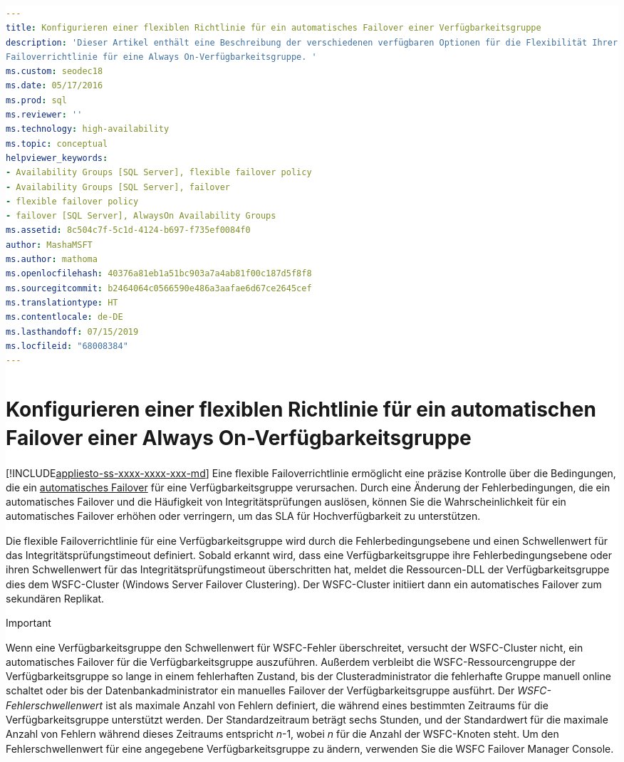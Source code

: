 ```yaml
---
title: Konfigurieren einer flexiblen Richtlinie für ein automatisches Failover einer Verfügbarkeitsgruppe
description: 'Dieser Artikel enthält eine Beschreibung der verschiedenen verfügbaren Optionen für die Flexibilität Ihrer Failoverrichtlinie für eine Always On-Verfügbarkeitsgruppe. '
ms.custom: seodec18
ms.date: 05/17/2016
ms.prod: sql
ms.reviewer: ''
ms.technology: high-availability
ms.topic: conceptual
helpviewer_keywords:
- Availability Groups [SQL Server], flexible failover policy
- Availability Groups [SQL Server], failover
- flexible failover policy
- failover [SQL Server], AlwaysOn Availability Groups
ms.assetid: 8c504c7f-5c1d-4124-b697-f735ef0084f0
author: MashaMSFT
ms.author: mathoma
ms.openlocfilehash: 40376a81eb1a51bc903a7a4ab81f00c187d5f8f8
ms.sourcegitcommit: b2464064c0566590e486a3aafae6d67ce2645cef
ms.translationtype: HT
ms.contentlocale: de-DE
ms.lasthandoff: 07/15/2019
ms.locfileid: "68008384"
---
```

# <a name="configure-a-flexible-automatic-failover-policy-for-an-always-on-availability-group"></a>Konfigurieren einer flexiblen Richtlinie für ein automatischen Failover einer Always On-Verfügbarkeitsgruppe
[!INCLUDE[appliesto-ss-xxxx-xxxx-xxx-md](../../../includes/appliesto-ss-xxxx-xxxx-xxx-md.md)]
  Eine flexible Failoverrichtlinie ermöglicht eine präzise Kontrolle über die Bedingungen, die ein [automatisches Failover](../../../database-engine/availability-groups/windows/failover-and-failover-modes-always-on-availability-groups.md) für eine Verfügbarkeitsgruppe verursachen. Durch eine Änderung der Fehlerbedingungen, die ein automatisches Failover und die Häufigkeit von Integritätsprüfungen auslösen, können Sie die Wahrscheinlichkeit für ein automatisches Failover erhöhen oder verringern, um das SLA für Hochverfügbarkeit zu unterstützen.  
  
 Die flexible Failoverrichtlinie für eine Verfügbarkeitsgruppe wird durch die Fehlerbedingungsebene und einen Schwellenwert für das Integritätsprüfungstimeout definiert. Sobald erkannt wird, dass eine Verfügbarkeitsgruppe ihre Fehlerbedingungsebene oder ihren Schwellenwert für das Integritätsprüfungstimeout überschritten hat, meldet die Ressourcen-DLL der Verfügbarkeitsgruppe dies dem WSFC-Cluster (Windows Server Failover Clustering). Der WSFC-Cluster initiiert dann ein automatisches Failover zum sekundären Replikat.  
  
> [!IMPORTANT]  
>  Wenn eine Verfügbarkeitsgruppe den Schwellenwert für WSFC-Fehler überschreitet, versucht der WSFC-Cluster nicht, ein automatisches Failover für die Verfügbarkeitsgruppe auszuführen. Außerdem verbleibt die WSFC-Ressourcengruppe der Verfügbarkeitsgruppe so lange in einem fehlerhaften Zustand, bis der Clusteradministrator die fehlerhafte Gruppe manuell online schaltet oder bis der Datenbankadministrator ein manuelles Failover der Verfügbarkeitsgruppe ausführt. Der *WSFC-Fehlerschwellenwert* ist als maximale Anzahl von Fehlern definiert, die während eines bestimmten Zeitraums für die Verfügbarkeitsgruppe unterstützt werden. Der Standardzeitraum beträgt sechs Stunden, und der Standardwert für die maximale Anzahl von Fehlern während dieses Zeitraums entspricht *n*-1, wobei *n* für die Anzahl der WSFC-Knoten steht. Um den Fehlerschwellenwert für eine angegebene Verfügbarkeitsgruppe zu ändern, verwenden Sie die WSFC Failover Manager Console.  
  